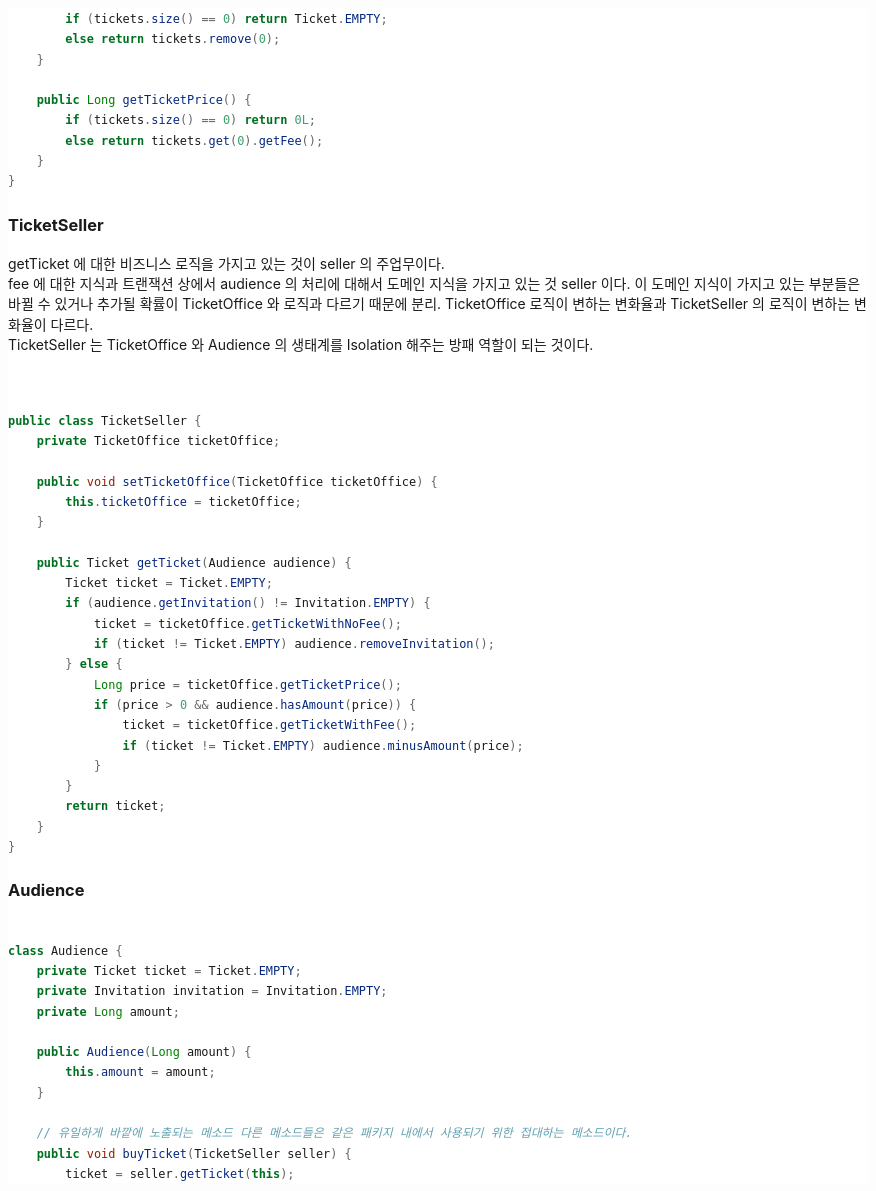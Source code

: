 ```java
        if (tickets.size() == 0) return Ticket.EMPTY;
        else return tickets.remove(0);
    }

    public Long getTicketPrice() {
        if (tickets.size() == 0) return 0L;
        else return tickets.get(0).getFee();
    }
}

```

### TicketSeller
getTicket 에 대한 비즈니스 로직을 가지고 있는 것이 seller 의 주업무이다.  
fee 에 대한 지식과 트랜잭션 상에서 audience 의 처리에 대해서 도메인 지식을 가지고 있는 것 seller 이다.
이 도메인 지식이 가지고 있는 부분들은 바뀔 수 있거나 추가될 확률이 TicketOffice 와 로직과 다르기 때문에 분리.
TicketOffice 로직이 변하는 변화율과 TicketSeller 의 로직이 변하는 변화율이 다르다.  
TicketSeller 는 TicketOffice 와 Audience 의 생태계를 Isolation 해주는 방패 역할이 되는 것이다.  


```java


public class TicketSeller {
    private TicketOffice ticketOffice;

    public void setTicketOffice(TicketOffice ticketOffice) {
        this.ticketOffice = ticketOffice;
    }

    public Ticket getTicket(Audience audience) {
        Ticket ticket = Ticket.EMPTY;
        if (audience.getInvitation() != Invitation.EMPTY) {
            ticket = ticketOffice.getTicketWithNoFee();
            if (ticket != Ticket.EMPTY) audience.removeInvitation();
        } else {
            Long price = ticketOffice.getTicketPrice();
            if (price > 0 && audience.hasAmount(price)) {
                ticket = ticketOffice.getTicketWithFee();
                if (ticket != Ticket.EMPTY) audience.minusAmount(price);
            }
        }
        return ticket;
    }
}

```

### Audience


```java

class Audience {
    private Ticket ticket = Ticket.EMPTY;
    private Invitation invitation = Invitation.EMPTY;
    private Long amount;

    public Audience(Long amount) {
        this.amount = amount;
    }
    
    // 유일하게 바깥에 노출되는 메소드 다른 메소드들은 같은 패키지 내에서 사용되기 위한 접대하는 메소드이다.
    public void buyTicket(TicketSeller seller) {
        ticket = seller.getTicket(this);
```